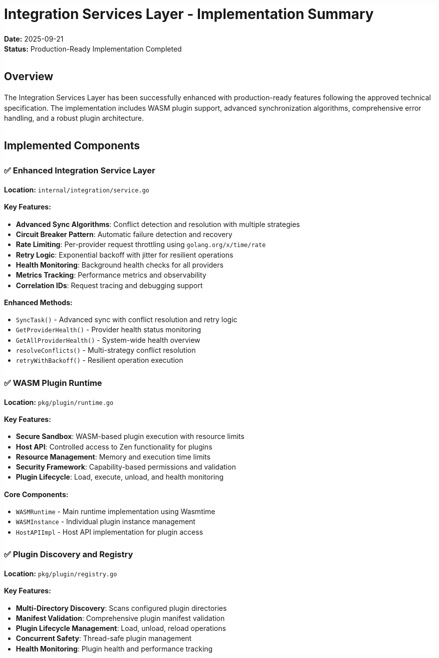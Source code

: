 # Integration Services Layer - Implementation Summary

**Date:** 2025-09-21  
**Status:** Production-Ready Implementation Completed

## Overview

The Integration Services Layer has been successfully enhanced with production-ready features following the approved technical specification. The implementation includes WASM plugin support, advanced synchronization algorithms, comprehensive error handling, and a robust plugin architecture.

## Implemented Components

### ✅ Enhanced Integration Service Layer
**Location:** `internal/integration/service.go`

**Key Features:**
- **Advanced Sync Algorithms**: Conflict detection and resolution with multiple strategies
- **Circuit Breaker Pattern**: Automatic failure detection and recovery
- **Rate Limiting**: Per-provider request throttling using `golang.org/x/time/rate`
- **Retry Logic**: Exponential backoff with jitter for resilient operations
- **Health Monitoring**: Background health checks for all providers
- **Metrics Tracking**: Performance metrics and observability
- **Correlation IDs**: Request tracing and debugging support

**Enhanced Methods:**
- `SyncTask()` - Advanced sync with conflict resolution and retry logic
- `GetProviderHealth()` - Provider health status monitoring
- `GetAllProviderHealth()` - System-wide health overview
- `resolveConflicts()` - Multi-strategy conflict resolution
- `retryWithBackoff()` - Resilient operation execution

### ✅ WASM Plugin Runtime
**Location:** `pkg/plugin/runtime.go`

**Key Features:**
- **Secure Sandbox**: WASM-based plugin execution with resource limits
- **Host API**: Controlled access to Zen functionality for plugins
- **Resource Management**: Memory and execution time limits
- **Security Framework**: Capability-based permissions and validation
- **Plugin Lifecycle**: Load, execute, unload, and health monitoring

**Core Components:**
- `WASMRuntime` - Main runtime implementation using Wasmtime
- `WASMInstance` - Individual plugin instance management
- `HostAPIImpl` - Host API implementation for plugin access

### ✅ Plugin Discovery and Registry
**Location:** `pkg/plugin/registry.go`

**Key Features:**
- **Multi-Directory Discovery**: Scans configured plugin directories
- **Manifest Validation**: Comprehensive plugin manifest validation
- **Plugin Lifecycle Management**: Load, unload, reload operations
- **Concurrent Safety**: Thread-safe plugin management
- **Health Monitoring**: Plugin health and performance tracking
